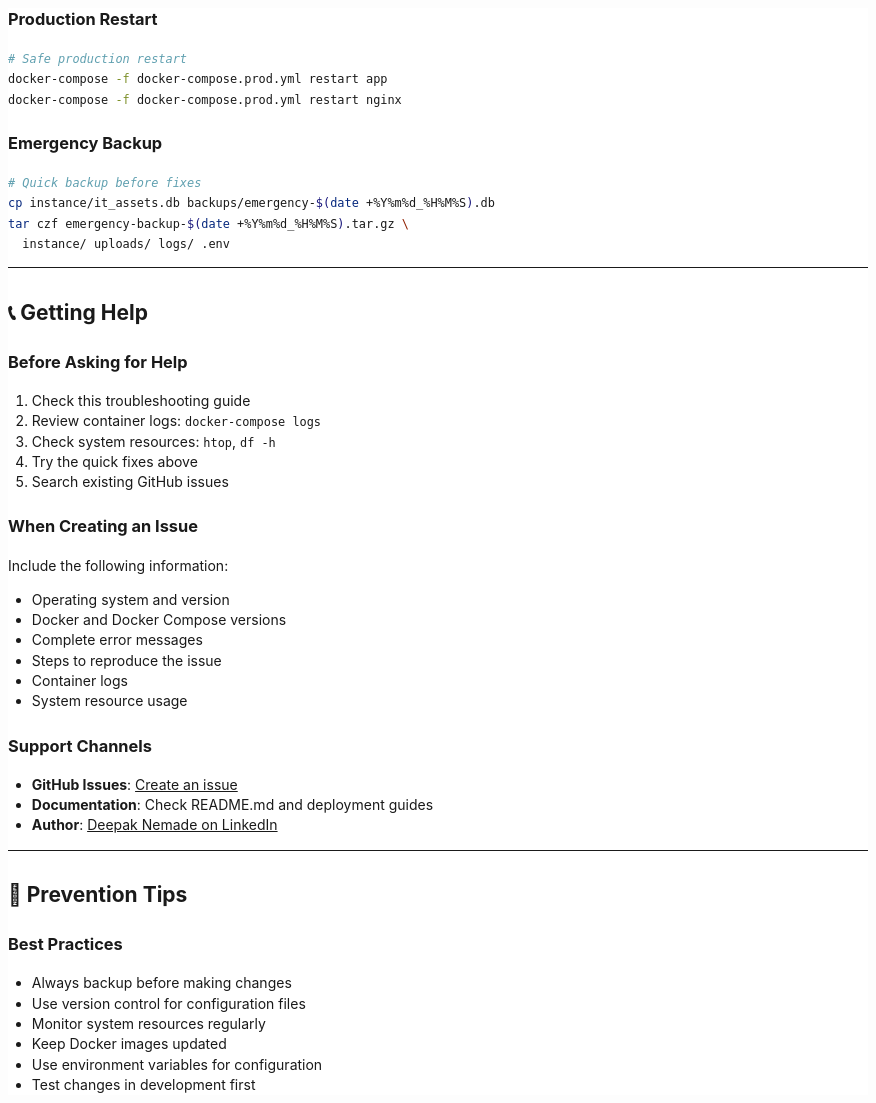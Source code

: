 ### **Production Restart**
```bash
# Safe production restart
docker-compose -f docker-compose.prod.yml restart app
docker-compose -f docker-compose.prod.yml restart nginx
```

### **Emergency Backup**
```bash
# Quick backup before fixes
cp instance/it_assets.db backups/emergency-$(date +%Y%m%d_%H%M%S).db
tar czf emergency-backup-$(date +%Y%m%d_%H%M%S).tar.gz \
  instance/ uploads/ logs/ .env
```

---

## 📞 **Getting Help**

### **Before Asking for Help**
1. Check this troubleshooting guide
2. Review container logs: `docker-compose logs`
3. Check system resources: `htop`, `df -h`
4. Try the quick fixes above
5. Search existing GitHub issues

### **When Creating an Issue**
Include the following information:
- Operating system and version
- Docker and Docker Compose versions
- Complete error messages
- Steps to reproduce the issue
- Container logs
- System resource usage

### **Support Channels**
- **GitHub Issues**: [Create an issue](https://github.com/deepaknemade/it-asset-manager/issues)
- **Documentation**: Check README.md and deployment guides
- **Author**: [Deepak Nemade on LinkedIn](https://www.linkedin.com/in/deepak-nemade/)

---

## 🎯 **Prevention Tips**

### **Best Practices**
- Always backup before making changes
- Use version control for configuration files
- Monitor system resources regularly
- Keep Docker images updated
- Use environment variables for configuration
- Test changes in development first
